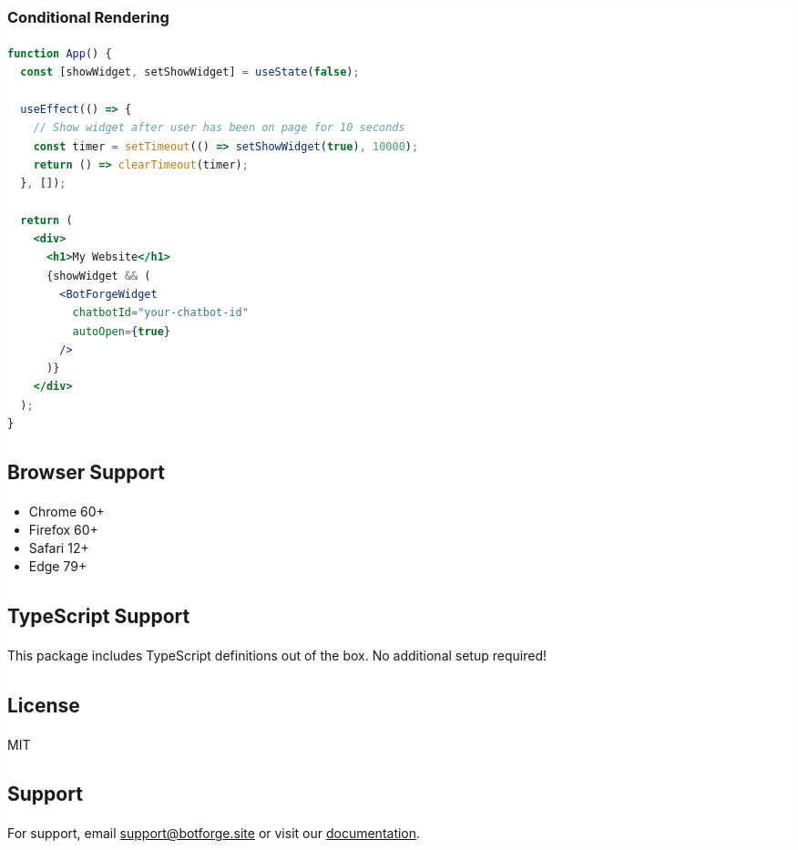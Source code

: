 ### Conditional Rendering

```jsx
function App() {
  const [showWidget, setShowWidget] = useState(false);

  useEffect(() => {
    // Show widget after user has been on page for 10 seconds
    const timer = setTimeout(() => setShowWidget(true), 10000);
    return () => clearTimeout(timer);
  }, []);

  return (
    <div>
      <h1>My Website</h1>
      {showWidget && (
        <BotForgeWidget
          chatbotId="your-chatbot-id"
          autoOpen={true}
        />
      )}
    </div>
  );
}
```

## Browser Support

- Chrome 60+
- Firefox 60+
- Safari 12+
- Edge 79+

## TypeScript Support

This package includes TypeScript definitions out of the box. No additional setup required!

## License

MIT

## Support

For support, email support@botforge.site or visit our [documentation](https://botforge.site/docs).